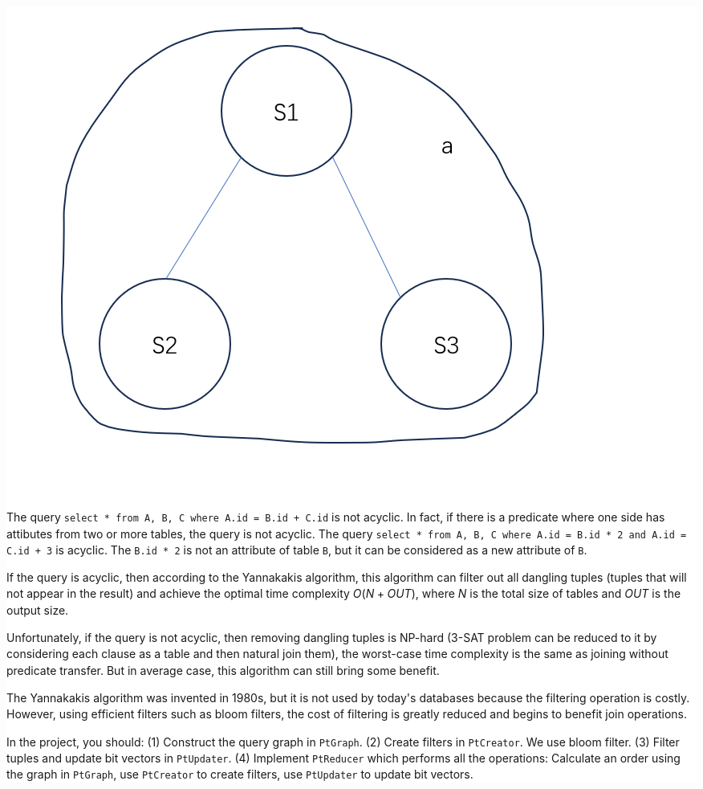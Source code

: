 ![](pics/join_tree_2.png)

The query `select * from A, B, C where A.id = B.id + C.id` is not acyclic. In fact, if there is a predicate where one side has attibutes from two or more tables, the query is not acyclic. The query `select * from A, B, C where A.id = B.id * 2 and A.id = C.id + 3` is acyclic. The `B.id * 2` is not an attribute of table `B`, but it can be considered as a new attribute of `B`. 

If the query is acyclic, then according to the Yannakakis algorithm, this algorithm can filter out all dangling tuples (tuples that will not appear in the result) and achieve the optimal time complexity $O(N+OUT)$, where $N$ is the total size of tables and $OUT$ is the output size. 

Unfortunately, if the query is not acyclic, then removing dangling tuples is NP-hard (3-SAT problem can be reduced to it by considering each clause as a table and then natural join them), the worst-case time complexity is the same as joining without predicate transfer. But in average case, this algorithm can still bring some benefit.

The Yannakakis algorithm was invented in 1980s, but it is not used by today's databases because the filtering operation is costly. However, using efficient filters such as bloom filters, the cost of filtering is greatly reduced and begins to benefit join operations.

In the project, you should: (1) Construct the query graph in `PtGraph`. (2) Create filters in `PtCreator`. We use bloom filter. (3) Filter tuples and update bit vectors in `PtUpdater`. (4) Implement `PtReducer` which performs all the operations: Calculate an order using the graph in `PtGraph`, use `PtCreator` to create filters, use `PtUpdater` to update bit vectors.
